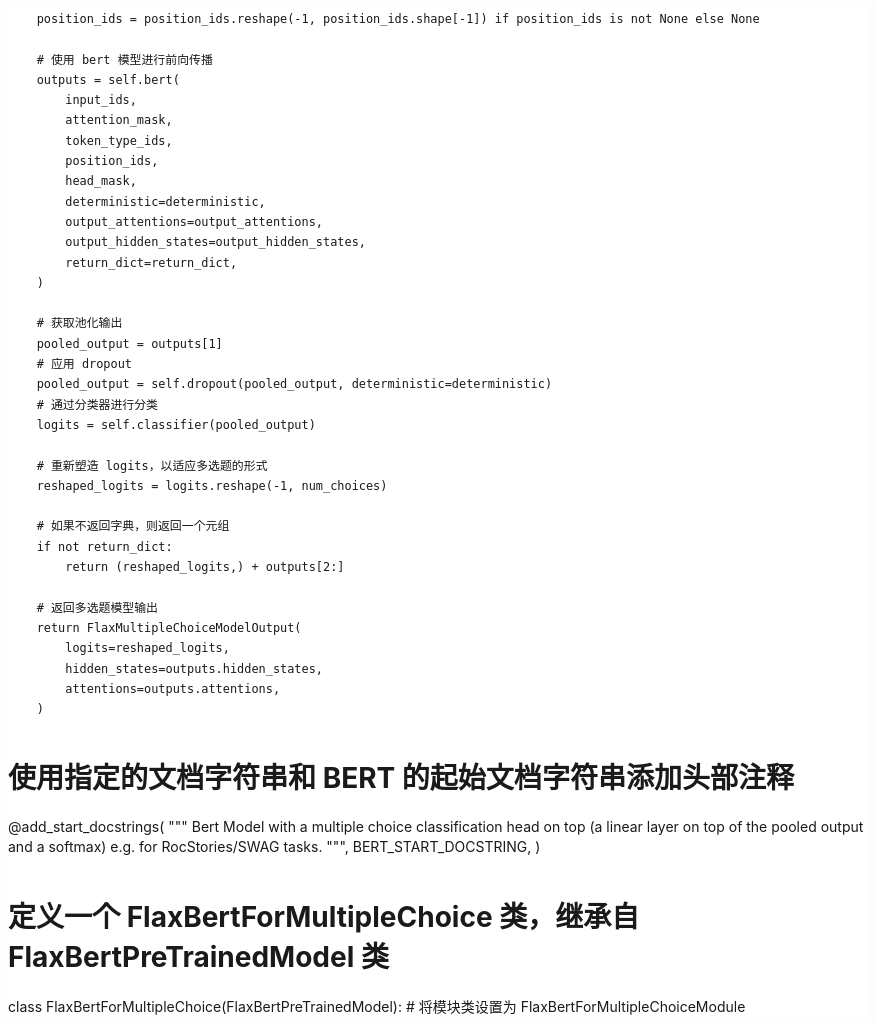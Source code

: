         position_ids = position_ids.reshape(-1, position_ids.shape[-1]) if position_ids is not None else None

        # 使用 bert 模型进行前向传播
        outputs = self.bert(
            input_ids,
            attention_mask,
            token_type_ids,
            position_ids,
            head_mask,
            deterministic=deterministic,
            output_attentions=output_attentions,
            output_hidden_states=output_hidden_states,
            return_dict=return_dict,
        )

        # 获取池化输出
        pooled_output = outputs[1]
        # 应用 dropout
        pooled_output = self.dropout(pooled_output, deterministic=deterministic)
        # 通过分类器进行分类
        logits = self.classifier(pooled_output)

        # 重新塑造 logits，以适应多选题的形式
        reshaped_logits = logits.reshape(-1, num_choices)

        # 如果不返回字典，则返回一个元组
        if not return_dict:
            return (reshaped_logits,) + outputs[2:]

        # 返回多选题模型输出
        return FlaxMultipleChoiceModelOutput(
            logits=reshaped_logits,
            hidden_states=outputs.hidden_states,
            attentions=outputs.attentions,
        )

# 使用指定的文档字符串和 BERT 的起始文档字符串添加头部注释
@add_start_docstrings(
    """
    Bert Model with a multiple choice classification head on top (a linear layer on top of the pooled output and a
    softmax) e.g. for RocStories/SWAG tasks.
    """,
    BERT_START_DOCSTRING,
)
# 定义一个 FlaxBertForMultipleChoice 类，继承自 FlaxBertPreTrainedModel 类
class FlaxBertForMultipleChoice(FlaxBertPreTrainedModel):
    # 将模块类设置为 FlaxBertForMultipleChoiceModule